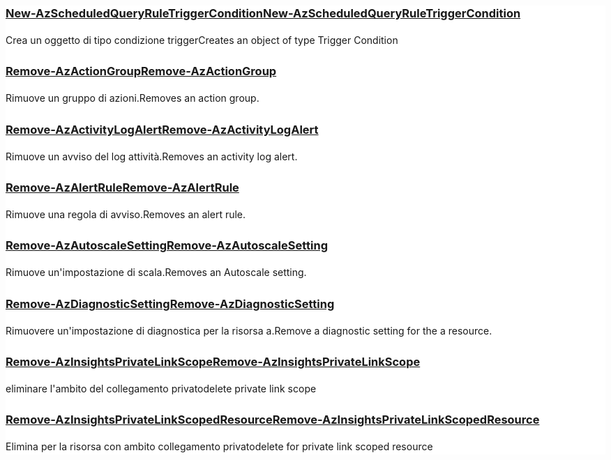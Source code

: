 ### [<span data-ttu-id="95b2b-196">New-AzScheduledQueryRuleTriggerCondition</span><span class="sxs-lookup"><span data-stu-id="95b2b-196">New-AzScheduledQueryRuleTriggerCondition</span></span>](New-AzScheduledQueryRuleTriggerCondition.md)
<span data-ttu-id="95b2b-197">Crea un oggetto di tipo condizione trigger</span><span class="sxs-lookup"><span data-stu-id="95b2b-197">Creates an object of type Trigger Condition</span></span>

### [<span data-ttu-id="95b2b-198">Remove-AzActionGroup</span><span class="sxs-lookup"><span data-stu-id="95b2b-198">Remove-AzActionGroup</span></span>](Remove-AzActionGroup.md)
<span data-ttu-id="95b2b-199">Rimuove un gruppo di azioni.</span><span class="sxs-lookup"><span data-stu-id="95b2b-199">Removes an action group.</span></span>

### [<span data-ttu-id="95b2b-200">Remove-AzActivityLogAlert</span><span class="sxs-lookup"><span data-stu-id="95b2b-200">Remove-AzActivityLogAlert</span></span>](Remove-AzActivityLogAlert.md)
<span data-ttu-id="95b2b-201">Rimuove un avviso del log attività.</span><span class="sxs-lookup"><span data-stu-id="95b2b-201">Removes an activity log alert.</span></span>

### [<span data-ttu-id="95b2b-202">Remove-AzAlertRule</span><span class="sxs-lookup"><span data-stu-id="95b2b-202">Remove-AzAlertRule</span></span>](Remove-AzAlertRule.md)
<span data-ttu-id="95b2b-203">Rimuove una regola di avviso.</span><span class="sxs-lookup"><span data-stu-id="95b2b-203">Removes an alert rule.</span></span>

### [<span data-ttu-id="95b2b-204">Remove-AzAutoscaleSetting</span><span class="sxs-lookup"><span data-stu-id="95b2b-204">Remove-AzAutoscaleSetting</span></span>](Remove-AzAutoscaleSetting.md)
<span data-ttu-id="95b2b-205">Rimuove un'impostazione di scala.</span><span class="sxs-lookup"><span data-stu-id="95b2b-205">Removes an Autoscale setting.</span></span>

### [<span data-ttu-id="95b2b-206">Remove-AzDiagnosticSetting</span><span class="sxs-lookup"><span data-stu-id="95b2b-206">Remove-AzDiagnosticSetting</span></span>](Remove-AzDiagnosticSetting.md)
<span data-ttu-id="95b2b-207">Rimuovere un'impostazione di diagnostica per la risorsa a.</span><span class="sxs-lookup"><span data-stu-id="95b2b-207">Remove a diagnostic setting for the a resource.</span></span>

### [<span data-ttu-id="95b2b-208">Remove-AzInsightsPrivateLinkScope</span><span class="sxs-lookup"><span data-stu-id="95b2b-208">Remove-AzInsightsPrivateLinkScope</span></span>](Remove-AzInsightsPrivateLinkScope.md)
<span data-ttu-id="95b2b-209">eliminare l'ambito del collegamento privato</span><span class="sxs-lookup"><span data-stu-id="95b2b-209">delete private link scope</span></span>

### [<span data-ttu-id="95b2b-210">Remove-AzInsightsPrivateLinkScopedResource</span><span class="sxs-lookup"><span data-stu-id="95b2b-210">Remove-AzInsightsPrivateLinkScopedResource</span></span>](Remove-AzInsightsPrivateLinkScopedResource.md)
<span data-ttu-id="95b2b-211">Elimina per la risorsa con ambito collegamento privato</span><span class="sxs-lookup"><span data-stu-id="95b2b-211">delete for private link scoped resource</span></span>
